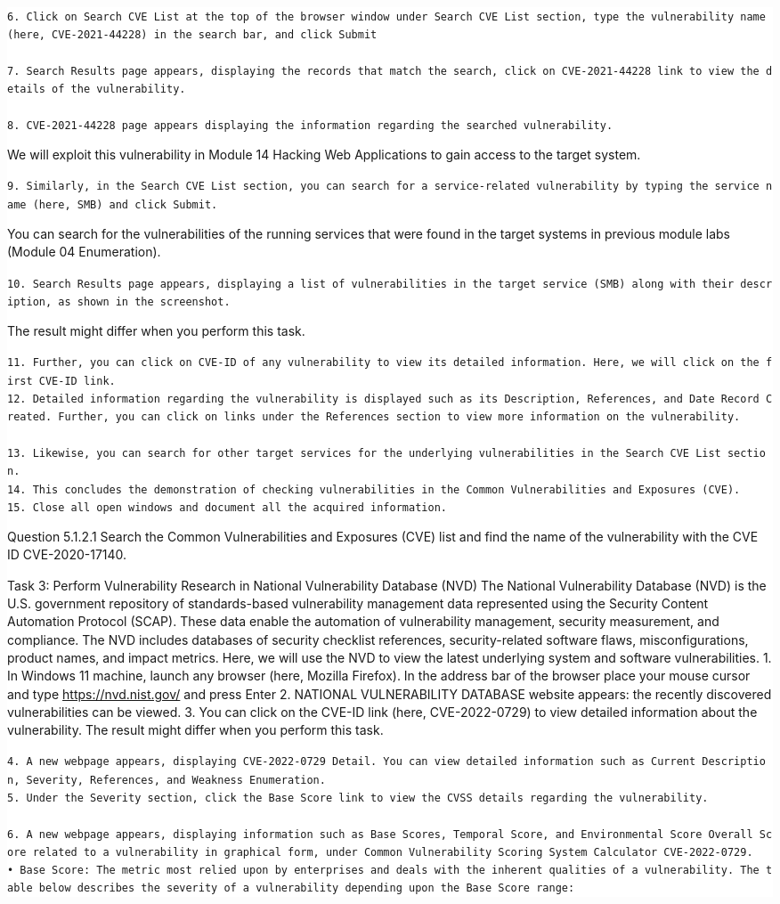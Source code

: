 	6. Click on Search CVE List at the top of the browser window under Search CVE List section, type the vulnerability name (here, CVE-2021-44228) in the search bar, and click Submit
	
	7. Search Results page appears, displaying the records that match the search, click on CVE-2021-44228 link to view the details of the vulnerability.
	
	8. CVE-2021-44228 page appears displaying the information regarding the searched vulnerability.
We will exploit this vulnerability in Module 14 Hacking Web Applications to gain access to the target system.
	
	9. Similarly, in the Search CVE List section, you can search for a service-related vulnerability by typing the service name (here, SMB) and click Submit.
You can search for the vulnerabilities of the running services that were found in the target systems in previous module labs (Module 04 Enumeration).
	
	10. Search Results page appears, displaying a list of vulnerabilities in the target service (SMB) along with their description, as shown in the screenshot.
The result might differ when you perform this task.
	
	11. Further, you can click on CVE-ID of any vulnerability to view its detailed information. Here, we will click on the first CVE-ID link.
	12. Detailed information regarding the vulnerability is displayed such as its Description, References, and Date Record Created. Further, you can click on links under the References section to view more information on the vulnerability.
	
	13. Likewise, you can search for other target services for the underlying vulnerabilities in the Search CVE List section.
	14. This concludes the demonstration of checking vulnerabilities in the Common Vulnerabilities and Exposures (CVE).
	15. Close all open windows and document all the acquired information.
Question 5.1.2.1
Search the Common Vulnerabilities and Exposures (CVE) list and find the name of the vulnerability with the CVE ID CVE-2020-17140.

Task 3: Perform Vulnerability Research in National Vulnerability Database (NVD)
The National Vulnerability Database (NVD) is the U.S. government repository of standards-based vulnerability management data represented using the Security Content Automation Protocol (SCAP). These data enable the automation of vulnerability management, security measurement, and compliance. The NVD includes databases of security checklist references, security-related software flaws, misconfigurations, product names, and impact metrics.
Here, we will use the NVD to view the latest underlying system and software vulnerabilities.
	1. In Windows 11 machine, launch any browser (here, Mozilla Firefox). In the address bar of the browser place your mouse cursor and type https://nvd.nist.gov/ and press Enter
	2. NATIONAL VULNERABILITY DATABASE website appears: the recently discovered vulnerabilities can be viewed.
	3. You can click on the CVE-ID link (here, CVE-2022-0729) to view detailed information about the vulnerability.
The result might differ when you perform this task.
	
	4. A new webpage appears, displaying CVE-2022-0729 Detail. You can view detailed information such as Current Description, Severity, References, and Weakness Enumeration.
	5. Under the Severity section, click the Base Score link to view the CVSS details regarding the vulnerability.
	
	6. A new webpage appears, displaying information such as Base Scores, Temporal Score, and Environmental Score Overall Score related to a vulnerability in graphical form, under Common Vulnerability Scoring System Calculator CVE-2022-0729.
	• Base Score: The metric most relied upon by enterprises and deals with the inherent qualities of a vulnerability. The table below describes the severity of a vulnerability depending upon the Base Score range:
	